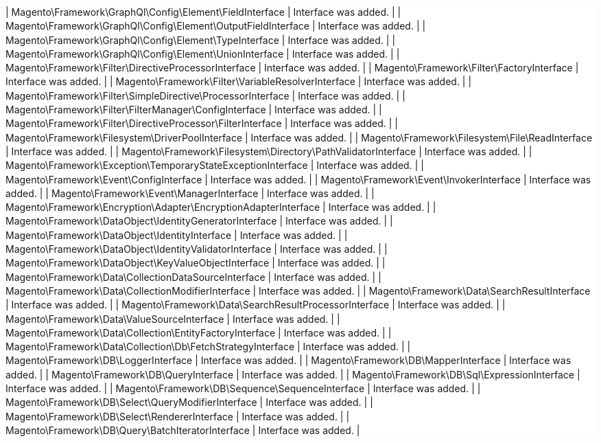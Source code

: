 | Magento\Framework\GraphQl\Config\Element\FieldInterface | Interface was added. |
| Magento\Framework\GraphQl\Config\Element\OutputFieldInterface | Interface was added. |
| Magento\Framework\GraphQl\Config\Element\TypeInterface | Interface was added. |
| Magento\Framework\GraphQl\Config\Element\UnionInterface | Interface was added. |
| Magento\Framework\Filter\DirectiveProcessorInterface | Interface was added. |
| Magento\Framework\Filter\FactoryInterface | Interface was added. |
| Magento\Framework\Filter\VariableResolverInterface | Interface was added. |
| Magento\Framework\Filter\SimpleDirective\ProcessorInterface | Interface was added. |
| Magento\Framework\Filter\FilterManager\ConfigInterface | Interface was added. |
| Magento\Framework\Filter\DirectiveProcessor\FilterInterface | Interface was added. |
| Magento\Framework\Filesystem\DriverPoolInterface | Interface was added. |
| Magento\Framework\Filesystem\File\ReadInterface | Interface was added. |
| Magento\Framework\Filesystem\Directory\PathValidatorInterface | Interface was added. |
| Magento\Framework\Exception\TemporaryStateExceptionInterface | Interface was added. |
| Magento\Framework\Event\ConfigInterface | Interface was added. |
| Magento\Framework\Event\InvokerInterface | Interface was added. |
| Magento\Framework\Event\ManagerInterface | Interface was added. |
| Magento\Framework\Encryption\Adapter\EncryptionAdapterInterface | Interface was added. |
| Magento\Framework\DataObject\IdentityGeneratorInterface | Interface was added. |
| Magento\Framework\DataObject\IdentityInterface | Interface was added. |
| Magento\Framework\DataObject\IdentityValidatorInterface | Interface was added. |
| Magento\Framework\DataObject\KeyValueObjectInterface | Interface was added. |
| Magento\Framework\Data\CollectionDataSourceInterface | Interface was added. |
| Magento\Framework\Data\CollectionModifierInterface | Interface was added. |
| Magento\Framework\Data\SearchResultInterface | Interface was added. |
| Magento\Framework\Data\SearchResultProcessorInterface | Interface was added. |
| Magento\Framework\Data\ValueSourceInterface | Interface was added. |
| Magento\Framework\Data\Collection\EntityFactoryInterface | Interface was added. |
| Magento\Framework\Data\Collection\Db\FetchStrategyInterface | Interface was added. |
| Magento\Framework\DB\LoggerInterface | Interface was added. |
| Magento\Framework\DB\MapperInterface | Interface was added. |
| Magento\Framework\DB\QueryInterface | Interface was added. |
| Magento\Framework\DB\Sql\ExpressionInterface | Interface was added. |
| Magento\Framework\DB\Sequence\SequenceInterface | Interface was added. |
| Magento\Framework\DB\Select\QueryModifierInterface | Interface was added. |
| Magento\Framework\DB\Select\RendererInterface | Interface was added. |
| Magento\Framework\DB\Query\BatchIteratorInterface | Interface was added. |